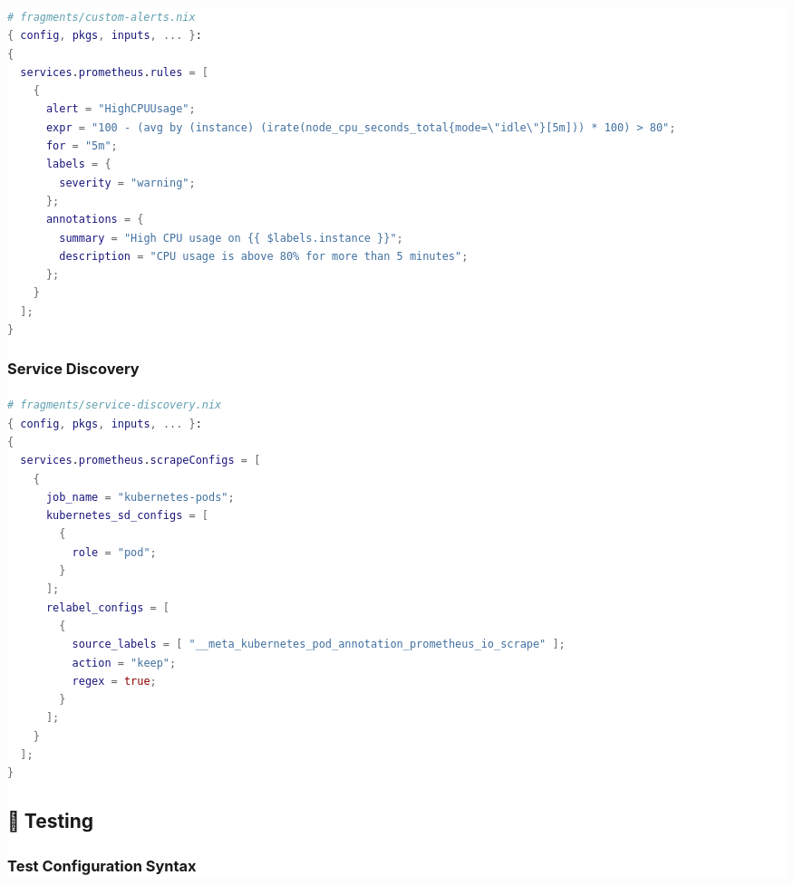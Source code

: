 ```nix
# fragments/custom-alerts.nix
{ config, pkgs, inputs, ... }:
{
  services.prometheus.rules = [
    {
      alert = "HighCPUUsage";
      expr = "100 - (avg by (instance) (irate(node_cpu_seconds_total{mode=\"idle\"}[5m])) * 100) > 80";
      for = "5m";
      labels = {
        severity = "warning";
      };
      annotations = {
        summary = "High CPU usage on {{ $labels.instance }}";
        description = "CPU usage is above 80% for more than 5 minutes";
      };
    }
  ];
}
```

### Service Discovery

```nix
# fragments/service-discovery.nix
{ config, pkgs, inputs, ... }:
{
  services.prometheus.scrapeConfigs = [
    {
      job_name = "kubernetes-pods";
      kubernetes_sd_configs = [
        {
          role = "pod";
        }
      ];
      relabel_configs = [
        {
          source_labels = [ "__meta_kubernetes_pod_annotation_prometheus_io_scrape" ];
          action = "keep";
          regex = true;
        }
      ];
    }
  ];
}
```

## 🧪 Testing

### Test Configuration Syntax
